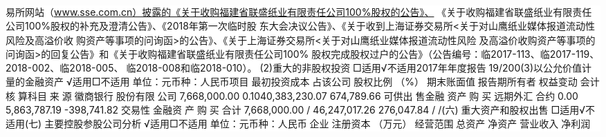 易所网站（www.sse.com.cn）披露的《关于收购福建省联盛纸业有限责任公司100%股权的公告》、
《关于收购福建省联盛纸业有限责任公司100%股权的补充及澄清公告》、《2018年第一次临时股
东大会决议公告》、《关于收到上海证券交易所<关于对山鹰纸业媒体报道流动性风险及高溢价收
购资产等事项的问询函>的公告》、《关于上海证券交易所<关于对山鹰纸业媒体报道流动性风险
及高溢价收购资产等事项的问询函>的回复公告》和《关于收购福建省联盛纸业有限责任公司100%
股权完成股权过户的公告》（公告编号：临2017-113、临2017-119、2018-002、临2018-005、
临2018-008和临2018-010）。
(2)重大的非股权投资
□适用√不适用2017年年度报告
19/200(3)以公允价值计量的金融资产
√适用□不适用
单位：元币种：人民币项目
最初投资成本
占该公司
股权比例
（%）
期末账面值
报告期所有者
权益变动
会计核
算科目
来
源
徽商银行
股份有限
公司
7,668,000.00
0.1040,383,230.07
674,789.66
可供出
售金融
资产
购
买
远期外汇
合约
0.00
5,863,787.19
-398,741.82
交易性
金融资
产
购
买
合计
7,668,000.00
/
46,247,017.26
276,047.84
/
/(六)
重大资产和股权出售
□适用√不适用(七)
主要控股参股公司分析
√适用□不适用
单位：元币种：人民币
企业
注册资本
（万元）
经营范围
总资产
净资产
营业收入
净利润